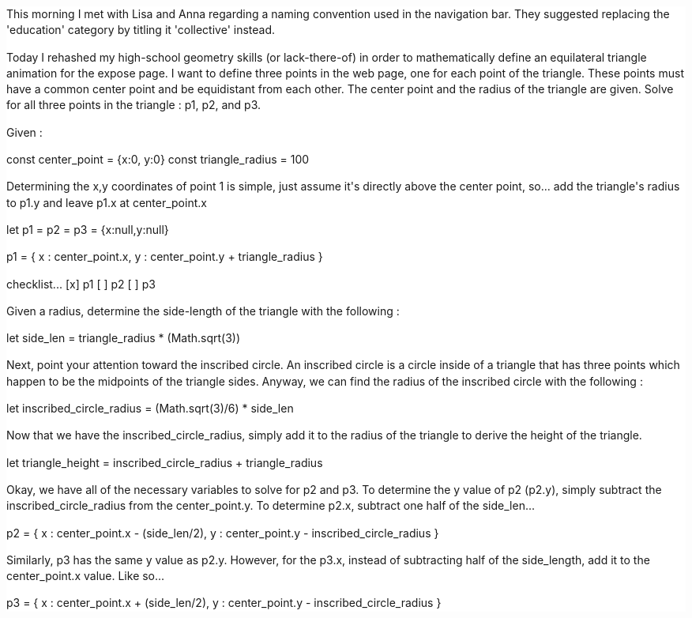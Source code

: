 This morning I met with Lisa and Anna regarding a naming convention used in the navigation bar. They suggested replacing the 'education' category by titling it 'collective' instead.

Today I rehashed my high-school geometry skills (or lack-there-of) in order to mathematically define an equilateral triangle animation for the expose page. I want to define three points in the web page, one for each point of the triangle. These points must have a common center point and be equidistant from each other. The center point and the radius of the triangle are given. Solve for all three points in the triangle : p1, p2, and p3.

Given :

  const center_point = {x:0, y:0}
  const triangle_radius = 100

Determining the x,y coordinates of point 1 is simple, just assume it's directly above the center point, so... add the triangle's radius to p1.y and leave p1.x at center_point.x

  let p1 = p2 = p3 = {x:null,y:null}

  p1 = {
    x : center_point.x,
    y : center_point.y + triangle_radius
  }

  checklist...
    [x] p1
    [ ] p2
    [ ] p3

Given a radius, determine the side-length of the triangle with the following :

  let side_len = triangle_radius * (Math.sqrt(3))

Next, point your attention toward the inscribed circle. An inscribed circle is a circle inside of a triangle that has three points which happen to be the midpoints of the triangle sides. Anyway, we can find the radius of the inscribed circle with the following :

  let inscribed_circle_radius = (Math.sqrt(3)/6) * side_len

Now that we have the inscribed_circle_radius, simply add it to the radius of the triangle to derive the height of the triangle.

  let triangle_height = inscribed_circle_radius + triangle_radius

Okay, we have all of the necessary variables to solve for p2 and p3. To determine the y value of p2 (p2.y), simply subtract the inscribed_circle_radius from the center_point.y. To determine p2.x, subtract one half of the side_len...

  p2 = {
    x : center_point.x - (side_len/2),
    y : center_point.y - inscribed_circle_radius
  }

Similarly, p3 has the same y value as p2.y. However, for the p3.x, instead of subtracting half of the side_length, add it to the center_point.x value. Like so...

  p3 = {
    x : center_point.x + (side_len/2),
    y : center_point.y - inscribed_circle_radius
  }

